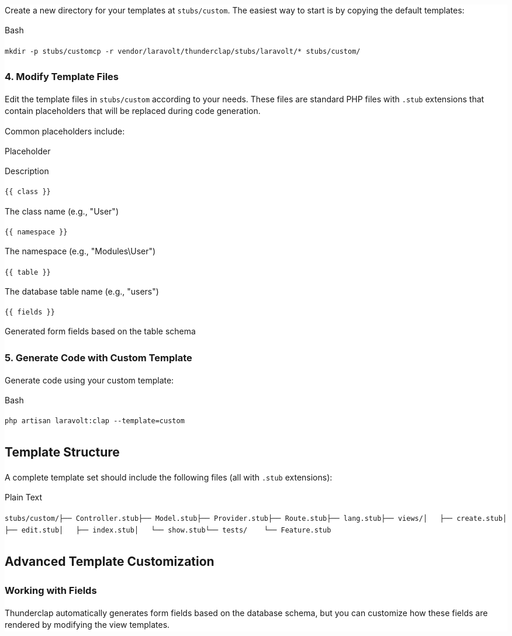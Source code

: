 Create a new directory for your templates at `stubs/custom`. The easiest way to start is by copying the default templates:

Bash

    mkdir -p stubs/customcp -r vendor/laravolt/thunderclap/stubs/laravolt/* stubs/custom/

### 4\. Modify Template Files

Edit the template files in `stubs/custom` according to your needs. These files are standard PHP files with `.stub` extensions that contain placeholders that will be replaced during code generation.

Common placeholders include:

Placeholder

Description

`{{ class }}`

The class name (e.g., "User")

`{{ namespace }}`

The namespace (e.g., "Modules\\User")

`{{ table }}`

The database table name (e.g., "users")

`{{ fields }}`

Generated form fields based on the table schema

### 5\. Generate Code with Custom Template

Generate code using your custom template:

Bash

    php artisan laravolt:clap --template=custom

Template Structure
------------------

A complete template set should include the following files (all with `.stub` extensions):

Plain Text

    stubs/custom/├── Controller.stub├── Model.stub├── Provider.stub├── Route.stub├── lang.stub├── views/│   ├── create.stub│   ├── edit.stub│   ├── index.stub│   └── show.stub└── tests/    └── Feature.stub

Advanced Template Customization
-------------------------------

### Working with Fields

Thunderclap automatically generates form fields based on the database schema, but you can customize how these fields are rendered by modifying the view templates.
